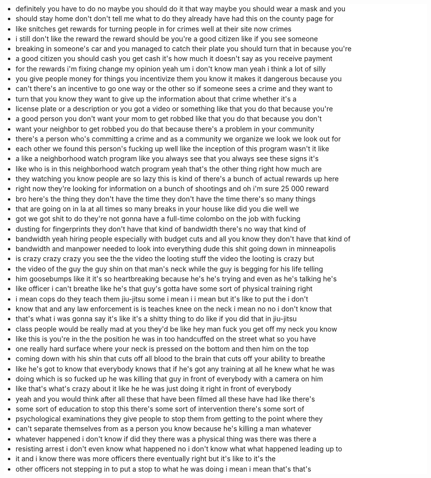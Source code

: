 *  definitely you have to do no maybe you should do it that way maybe you should wear a mask and you
*  should stay home don't don't tell me what to do they already have had this on the county page for
*  like snitches get rewards for turning people in for crimes well at their site now crimes
*  i still don't like the reward the reward should be you're a good citizen like if you see someone
*  breaking in someone's car and you managed to catch their plate you should turn that in because you're
*  a good citizen you should cash you get cash it's how much it doesn't say as you receive payment
*  for the rewards i'm fixing change my opinion yeah um i don't know man yeah i think a lot of silly
*  you give people money for things you incentivize them you know it makes it dangerous because you
*  can't there's an incentive to go one way or the other so if someone sees a crime and they want to
*  turn that you know they want to give up the information about that crime whether it's a
*  license plate or a description or you got a video or something like that you do that because you're
*  a good person you don't want your mom to get robbed like that you do that because you don't
*  want your neighbor to get robbed you do that because there's a problem in your community
*  there's a person who's committing a crime and as a community we organize we look we look out for
*  each other we found this person's fucking up well like the inception of this program wasn't it like
*  a like a neighborhood watch program like you always see that you always see these signs it's
*  like who is in this neighborhood watch program yeah that's the other thing right how much are
*  they watching you know people are so lazy this is kind of there's a bunch of actual rewards up here
*  right now they're looking for information on a bunch of shootings and oh i'm sure 25 000 reward
*  bro here's the thing they don't have the time they don't have the time there's so many things
*  that are going on in la at all times so many breaks in your house like did you die well we
*  got we got shit to do they're not gonna have a full-time colombo on the job with fucking
*  dusting for fingerprints they don't have that kind of bandwidth there's no way that kind of
*  bandwidth yeah hiring people especially with budget cuts and all you know they don't have that kind of
*  bandwidth and manpower needed to look into everything dude this shit going down in minneapolis
*  is crazy crazy crazy you see the the video the looting stuff the video the looting is crazy but
*  the video of the guy the guy shin on that man's neck while the guy is begging for his life telling
*  him goosebumps like it it's so heartbreaking because he's he's trying and even as he's talking he's
*  like officer i can't breathe like he's that guy's gotta have some sort of physical training right
*  i mean cops do they teach them jiu-jitsu some i mean i i mean but it's like to put the i don't
*  know that and any law enforcement is is teaches knee on the neck i mean no no i don't know that
*  that's what i was gonna say it's like it's a shitty thing to do like if you did that in jiu-jitsu
*  class people would be really mad at you they'd be like hey man fuck you get off my neck you know
*  like this is you're in the the position he was in too handcuffed on the street what so you have
*  one really hard surface where your neck is pressed on the bottom and then him on the top
*  coming down with his shin that cuts off all blood to the brain that cuts off your ability to breathe
*  like he's got to know that everybody knows that if he's got any training at all he knew what he was
*  doing which is so fucked up he was killing that guy in front of everybody with a camera on him
*  like that's what's crazy about it like he he was just doing it right in front of everybody
*  yeah and you would think after all these that have been filmed all these have had like there's
*  some sort of education to stop this there's some sort of intervention there's some sort of
*  psychological examinations they give people to stop them from getting to the point where they
*  can't separate themselves from as a person you know because he's killing a man whatever
*  whatever happened i don't know if did they there was a physical thing was there was there a
*  resisting arrest i don't even know what happened no i don't know what what happened leading up to
*  it and i know there was more officers there eventually right but it's like to it's the
*  other officers not stepping in to put a stop to what he was doing i mean i mean that's that's